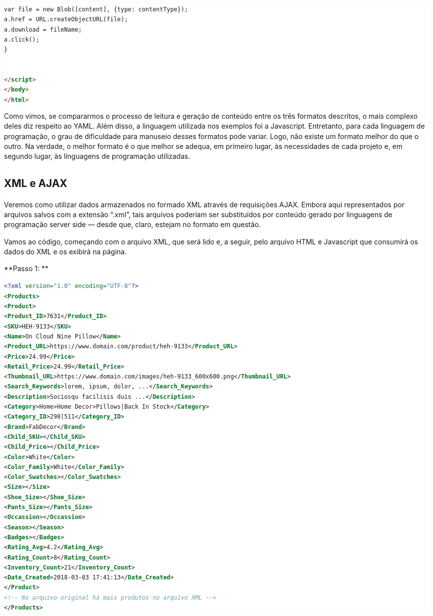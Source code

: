 ```html 
var file = new Blob([content], {type: contentType}); 
a.href = URL.createObjectURL(file); 
a.download = fileName; 
a.click(); 
} 
 
 
</script> 
</body> 
</html> 
``` 
 
Como vimos, se compararmos o processo de leitura e geração de conteúdo entre os três formatos descritos, o mais complexo deles diz respeito ao YAML. Além disso, a linguagem utilizada nos exemplos foi a Javascript. Entretanto, para cada linguagem de programação, o grau de dificuldade para manuseio desses formatos pode variar. Logo, não existe um formato melhor do que o outro. Na verdade, o melhor formato é o que melhor se adequa, em primeiro lugar, às necessidades de cada projeto e, em segundo lugar, às linguagens de programação utilizadas. 
 
 ## XML e AJAX 
 
Veremos como utilizar dados armazenados no formado XML através de requisições AJAX. Embora aqui representados por arquivos salvos com a extensão “.xml”, tais arquivos poderiam ser substituídos por conteúdo gerado por linguagens de programação server side — desde que, claro, estejam no formato em questão. 
 
Vamos ao código, começando com o arquivo XML, que será lido e, a seguir, pelo arquivo HTML e Javascript que consumirá os dados do XML e os exibirá na página. 
 
**Passo 1: ** 
 
```xml 
<?xml version="1.0" encoding="UTF-8"?> 
<Products> 
<Product> 
<Product_ID>7631</Product_ID> 
<SKU>HEH-9133</SKU> 
<Name>On Cloud Nine Pillow</Name> 
<Product_URL>https://www.domain.com/product/heh-9133</Product_URL> 
<Price>24.99</Price> 
<Retail_Price>24.99</Retail_Price> 
<Thumbnail_URL>https://www.domain.com/images/heh-9133_600x600.png</Thumbnail_URL> 
<Search_Keywords>lorem, ipsum, dolor, ...</Search_Keywords> 
<Description>Sociosqu facilisis duis ...</Description> 
<Category>Home>Home Decor>Pillows|Back In Stock</Category> 
<Category_ID>298|511</Category_ID> 
<Brand>FabDecor</Brand> 
<Child_SKU></Child_SKU> 
<Child_Price></Child_Price> 
<Color>White</Color> 
<Color_Family>White</Color_Family> 
<Color_Swatches></Color_Swatches> 
<Size></Size> 
<Shoe_Size></Shoe_Size> 
<Pants_Size></Pants_Size> 
<Occassion></Occassion> 
<Season></Season> 
<Badges></Badges> 
<Rating_Avg>4.2</Rating_Avg> 
<Rating_Count>8</Rating_Count> 
<Inventory_Count>21</Inventory_Count> 
<Date_Created>2018-03-03 17:41:13</Date_Created> 
</Product> 
<!-- No arquivo original há mais produtos no arquivo XML --> 
</Products> 
```